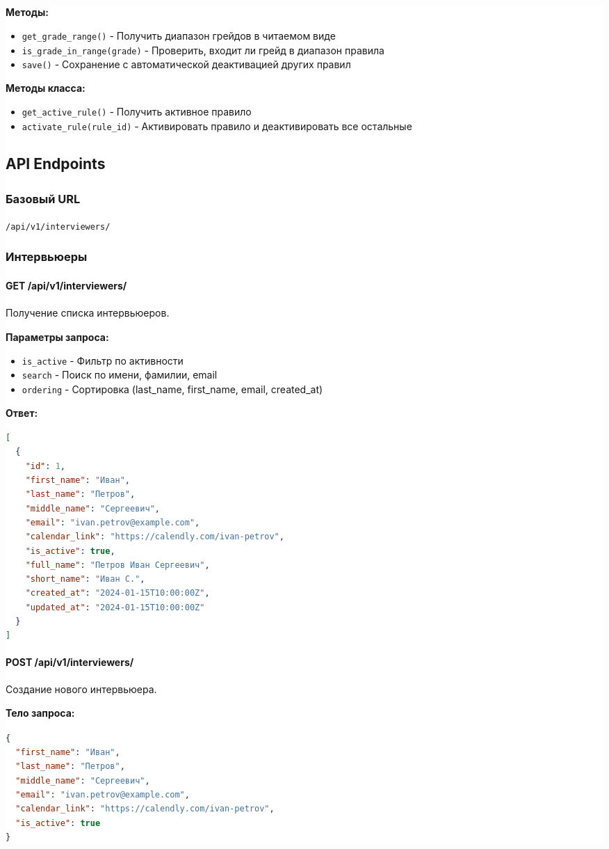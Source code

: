 **Методы:**
- `get_grade_range()` - Получить диапазон грейдов в читаемом виде
- `is_grade_in_range(grade)` - Проверить, входит ли грейд в диапазон правила
- `save()` - Сохранение с автоматической деактивацией других правил

**Методы класса:**
- `get_active_rule()` - Получить активное правило
- `activate_rule(rule_id)` - Активировать правило и деактивировать все остальные

## API Endpoints

### Базовый URL
`/api/v1/interviewers/`

### Интервьюеры

#### GET /api/v1/interviewers/
Получение списка интервьюеров.

**Параметры запроса:**
- `is_active` - Фильтр по активности
- `search` - Поиск по имени, фамилии, email
- `ordering` - Сортировка (last_name, first_name, email, created_at)

**Ответ:**
```json
[
  {
    "id": 1,
    "first_name": "Иван",
    "last_name": "Петров",
    "middle_name": "Сергеевич",
    "email": "ivan.petrov@example.com",
    "calendar_link": "https://calendly.com/ivan-petrov",
    "is_active": true,
    "full_name": "Петров Иван Сергеевич",
    "short_name": "Иван С.",
    "created_at": "2024-01-15T10:00:00Z",
    "updated_at": "2024-01-15T10:00:00Z"
  }
]
```

#### POST /api/v1/interviewers/
Создание нового интервьюера.

**Тело запроса:**
```json
{
  "first_name": "Иван",
  "last_name": "Петров",
  "middle_name": "Сергеевич",
  "email": "ivan.petrov@example.com",
  "calendar_link": "https://calendly.com/ivan-petrov",
  "is_active": true
}
```
